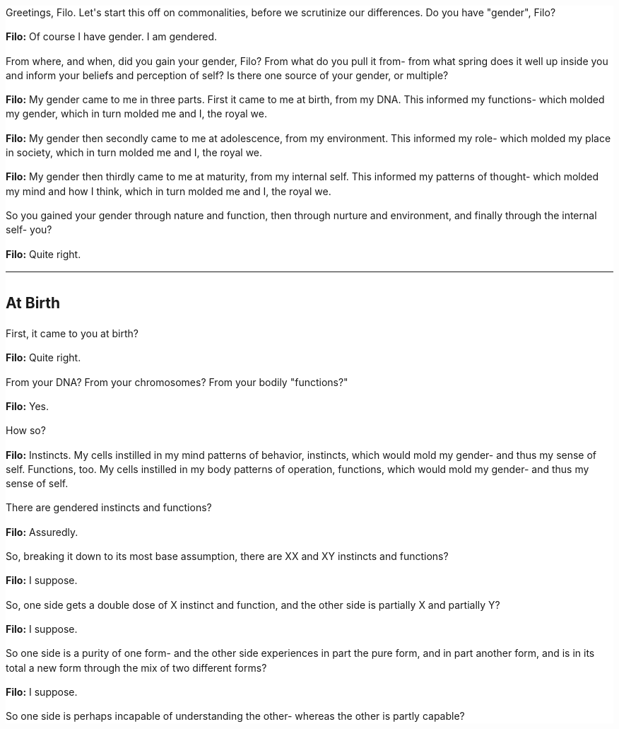 Greetings, Filo. Let's start this off on commonalities, before we scrutinize our differences. Do you have "gender", Filo?

<strong>Filo:</strong> Of course I have gender. I am gendered.

From where, and when, did you gain your gender, Filo? From what do you pull it from- from what spring does it well up inside you and inform your beliefs and perception of self? Is there one source of your gender, or multiple?

<strong>Filo:</strong> My gender came to me in three parts. First it came to me at birth, from my DNA. This informed my functions- which molded my gender, which in turn molded me and I, the royal we.

<strong>Filo:</strong> My gender then secondly came to me at adolescence, from my environment. This informed my role- which molded my place in society, which in turn molded me and I, the royal we.

<strong>Filo:</strong> My gender then thirdly came to me at maturity, from my internal self. This informed my patterns of thought- which molded my mind and how I think, which in turn molded me and I, the royal we.

So you gained your gender through nature and function, then through nurture and environment, and finally through the internal self- you?

<strong>Filo:</strong> Quite right.

<hr>

## At Birth

First, it came to you at birth?

<strong>Filo:</strong> Quite right.

From your DNA? From your chromosomes? From your bodily "functions?"

<strong>Filo:</strong> Yes.

How so?

<strong>Filo:</strong> Instincts. My cells instilled in my mind patterns of behavior, instincts, which would mold my gender- and thus my sense of self. Functions, too. My cells instilled in my body patterns of operation, functions, which would mold my gender- and thus my sense of self.

There are gendered instincts and functions?

<strong>Filo:</strong> Assuredly.

So, breaking it down to its most base assumption, there are XX and XY instincts and functions?

<strong>Filo:</strong> I suppose.

So, one side gets a double dose of X instinct and function, and the other side is partially X and partially Y?

<strong>Filo:</strong> I suppose.

So one side is a purity of one form- and the other side experiences in part the pure form, and in part another form, and is in its total a new form through the mix of two different forms?

<strong>Filo:</strong> I suppose.

So one side is perhaps incapable of understanding the other- whereas the other is partly capable?
